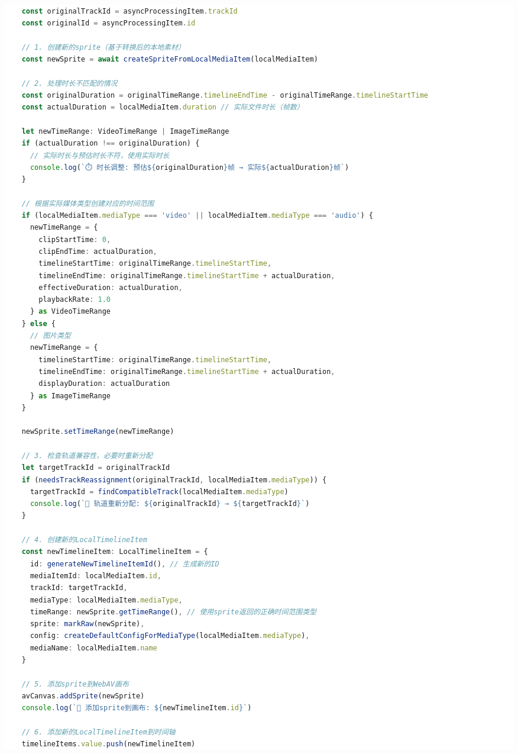 ```typescript
    const originalTrackId = asyncProcessingItem.trackId
    const originalId = asyncProcessingItem.id

    // 1. 创建新的sprite（基于转换后的本地素材）
    const newSprite = await createSpriteFromLocalMediaItem(localMediaItem)

    // 2. 处理时长不匹配的情况
    const originalDuration = originalTimeRange.timelineEndTime - originalTimeRange.timelineStartTime
    const actualDuration = localMediaItem.duration // 实际文件时长（帧数）

    let newTimeRange: VideoTimeRange | ImageTimeRange
    if (actualDuration !== originalDuration) {
      // 实际时长与预估时长不符，使用实际时长
      console.log(`⏱️ 时长调整: 预估${originalDuration}帧 → 实际${actualDuration}帧`)
    }

    // 根据实际媒体类型创建对应的时间范围
    if (localMediaItem.mediaType === 'video' || localMediaItem.mediaType === 'audio') {
      newTimeRange = {
        clipStartTime: 0,
        clipEndTime: actualDuration,
        timelineStartTime: originalTimeRange.timelineStartTime,
        timelineEndTime: originalTimeRange.timelineStartTime + actualDuration,
        effectiveDuration: actualDuration,
        playbackRate: 1.0
      } as VideoTimeRange
    } else {
      // 图片类型
      newTimeRange = {
        timelineStartTime: originalTimeRange.timelineStartTime,
        timelineEndTime: originalTimeRange.timelineStartTime + actualDuration,
        displayDuration: actualDuration
      } as ImageTimeRange
    }

    newSprite.setTimeRange(newTimeRange)

    // 3. 检查轨道兼容性，必要时重新分配
    let targetTrackId = originalTrackId
    if (needsTrackReassignment(originalTrackId, localMediaItem.mediaType)) {
      targetTrackId = findCompatibleTrack(localMediaItem.mediaType)
      console.log(`🔄 轨道重新分配: ${originalTrackId} → ${targetTrackId}`)
    }

    // 4. 创建新的LocalTimelineItem
    const newTimelineItem: LocalTimelineItem = {
      id: generateNewTimelineItemId(), // 生成新的ID
      mediaItemId: localMediaItem.id,
      trackId: targetTrackId,
      mediaType: localMediaItem.mediaType,
      timeRange: newSprite.getTimeRange(), // 使用sprite返回的正确时间范围类型
      sprite: markRaw(newSprite),
      config: createDefaultConfigForMediaType(localMediaItem.mediaType),
      mediaName: localMediaItem.name
    }

    // 5. 添加sprite到WebAV画布
    avCanvas.addSprite(newSprite)
    console.log(`🎨 添加sprite到画布: ${newTimelineItem.id}`)

    // 6. 添加新的LocalTimelineItem到时间轴
    timelineItems.value.push(newTimelineItem)
```